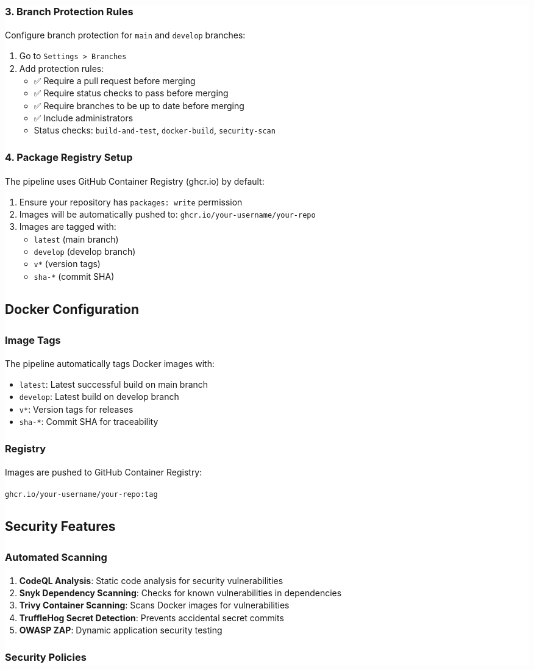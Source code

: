 ### 3. Branch Protection Rules

Configure branch protection for `main` and `develop` branches:

1. Go to `Settings > Branches`
2. Add protection rules:
   - ✅ Require a pull request before merging
   - ✅ Require status checks to pass before merging
   - ✅ Require branches to be up to date before merging
   - ✅ Include administrators
   - Status checks: `build-and-test`, `docker-build`, `security-scan`

### 4. Package Registry Setup

The pipeline uses GitHub Container Registry (ghcr.io) by default:

1. Ensure your repository has `packages: write` permission
2. Images will be automatically pushed to: `ghcr.io/your-username/your-repo`
3. Images are tagged with:
   - `latest` (main branch)
   - `develop` (develop branch)
   - `v*` (version tags)
   - `sha-*` (commit SHA)

## Docker Configuration

### Image Tags

The pipeline automatically tags Docker images with:
- `latest`: Latest successful build on main branch
- `develop`: Latest build on develop branch
- `v*`: Version tags for releases
- `sha-*`: Commit SHA for traceability

### Registry

Images are pushed to GitHub Container Registry:
```
ghcr.io/your-username/your-repo:tag
```

## Security Features

### Automated Scanning

1. **CodeQL Analysis**: Static code analysis for security vulnerabilities
2. **Snyk Dependency Scanning**: Checks for known vulnerabilities in dependencies
3. **Trivy Container Scanning**: Scans Docker images for vulnerabilities
4. **TruffleHog Secret Detection**: Prevents accidental secret commits
5. **OWASP ZAP**: Dynamic application security testing

### Security Policies
